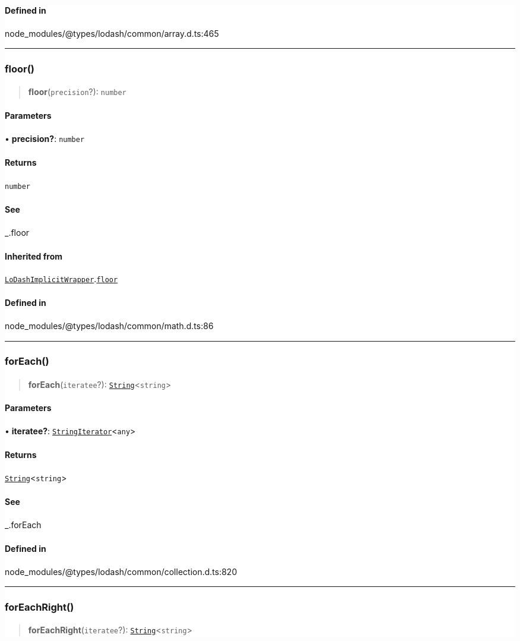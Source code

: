 #### Defined in

node_modules/@types/lodash/common/array.d.ts:465

---

### floor()

> **floor**(`precision`?): `number`

#### Parameters

• **precision?**: `number`

#### Returns

`number`

#### See

\_.floor

#### Inherited from

[`LoDashImplicitWrapper`](LoDashImplicitWrapper.md).[`floor`](LoDashImplicitWrapper.md#floor)

#### Defined in

node_modules/@types/lodash/common/math.d.ts:86

---

### forEach()

> **forEach**(`iteratee`?): [`String`](String.md)\<`string`\>

#### Parameters

• **iteratee?**: [`StringIterator`](../type-aliases/StringIterator.md)\<`any`\>

#### Returns

[`String`](String.md)\<`string`\>

#### See

\_.forEach

#### Defined in

node_modules/@types/lodash/common/collection.d.ts:820

---

### forEachRight()

> **forEachRight**(`iteratee`?): [`String`](String.md)\<`string`\>
